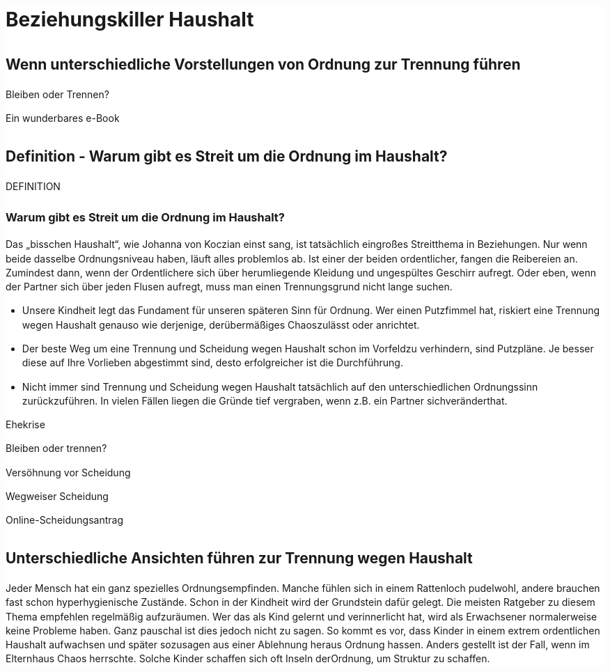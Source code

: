 # Beziehungskiller Haushalt

## Wenn unterschiedliche Vorstellungen von Ordnung zur Trennung führen

Bleiben oder Trennen?

Ein wunderbares e-Book

## Definition - Warum gibt es Streit um die Ordnung im Haushalt?

DEFINITION

### Warum gibt es Streit um die Ordnung im Haushalt?

Das „bisschen Haushalt“, wie Johanna von Koczian einst sang, ist tatsächlich eingroßes Streitthema in Beziehungen. Nur wenn beide dasselbe Ordnungsniveau haben, läuft alles problemlos ab. Ist einer der beiden ordentlicher, fangen die Reibereien an. Zumindest dann, wenn der Ordentlichere sich über herumliegende Kleidung und ungespültes Geschirr aufregt. Oder eben, wenn der Partner sich über jeden Flusen aufregt, muss man einen Trennungsgrund nicht lange suchen.

- Unsere Kindheit legt das Fundament für unseren späteren Sinn für Ordnung. Wer einen Putzfimmel hat, riskiert eine Trennung wegen Haushalt genauso wie derjenige, derübermäßiges Chaoszulässt oder anrichtet.

- Der beste Weg um eine Trennung und Scheidung wegen Haushalt schon im Vorfeldzu verhindern, sind Putzpläne. Je besser diese auf Ihre Vorlieben abgestimmt sind, desto erfolgreicher ist die Durchführung.

- Nicht immer sind Trennung und Scheidung wegen Haushalt tatsächlich auf den unterschiedlichen Ordnungssinn zurückzuführen. In vielen Fällen liegen die Gründe tief vergraben, wenn z.B. ein Partner sichveränderthat.

Ehekrise

Bleiben oder trennen?

Versöhnung vor Scheidung

Wegweiser Scheidung

Online-Scheidungsantrag

## Unterschiedliche Ansichten führen zur Trennung wegen Haushalt

Jeder Mensch hat ein ganz spezielles Ordnungsempfinden. Manche fühlen sich in einem Rattenloch pudelwohl, andere brauchen fast schon hyperhygienische Zustände. Schon in der Kindheit wird der Grundstein dafür gelegt. Die meisten Ratgeber zu diesem Thema empfehlen regelmäßig aufzuräumen. Wer das als Kind gelernt und verinnerlicht hat, wird als Erwachsener normalerweise keine Probleme haben. Ganz pauschal ist dies jedoch nicht zu sagen. So kommt es vor, dass Kinder in einem extrem ordentlichen Haushalt aufwachsen und später sozusagen aus einer Ablehnung heraus Ordnung hassen. Anders gestellt ist der Fall, wenn im Elternhaus Chaos herrschte. Solche Kinder schaffen sich oft Inseln derOrdnung, um Struktur zu schaffen.
